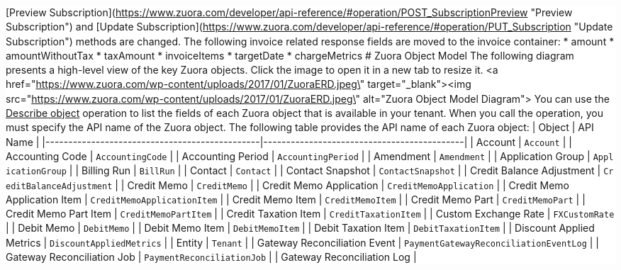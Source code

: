 [Preview Subscription](https://www.zuora.com/developer/api-reference/#operation/POST_SubscriptionPreview \"Preview Subscription\") and [Update Subscription](https://www.zuora.com/developer/api-reference/#operation/PUT_Subscription \"Update Subscription\") methods are changed. The following invoice related response fields are moved to the invoice container:    * amount   * amountWithoutTax   * taxAmount   * invoiceItems   * targetDate   * chargeMetrics  # Zuora Object Model  The following diagram presents a high-level view of the key Zuora objects. Click the image to open it in a new tab to resize it.  <a href=\"https://www.zuora.com/wp-content/uploads/2017/01/ZuoraERD.jpeg\" target=\"_blank\"><img src=\"https://www.zuora.com/wp-content/uploads/2017/01/ZuoraERD.jpeg\" alt=\"Zuora Object Model Diagram\"></a>  You can use the [Describe object](https://www.zuora.com/developer/api-reference/#operation/GET_Describe) operation to list the fields of each Zuora object that is available in your tenant. When you call the operation, you must specify the API name of the Zuora object.  The following table provides the API name of each Zuora object:  | Object                                        | API Name                                   | |-----------------------------------------------|--------------------------------------------| | Account                                       | `Account`                                  | | Accounting Code                               | `AccountingCode`                           | | Accounting Period                             | `AccountingPeriod`                         | | Amendment                                     | `Amendment`                                | | Application Group                             | `ApplicationGroup`                         | | Billing Run                                   | `BillRun`                               | | Contact                                       | `Contact`                                  | | Contact Snapshot                              | `ContactSnapshot`                          | | Credit Balance Adjustment                     | `CreditBalanceAdjustment`                  | | Credit Memo                                   | `CreditMemo`                               | | Credit Memo Application                       | `CreditMemoApplication`                    | | Credit Memo Application Item                  | `CreditMemoApplicationItem`                | | Credit Memo Item                              | `CreditMemoItem`                           | | Credit Memo Part                              | `CreditMemoPart`                           | | Credit Memo Part Item                         | `CreditMemoPartItem`                       | | Credit Taxation Item                          | `CreditTaxationItem`                       | | Custom Exchange Rate                          | `FXCustomRate`                             | | Debit Memo                                    | `DebitMemo`                                | | Debit Memo Item                               | `DebitMemoItem`                            | | Debit Taxation Item                           | `DebitTaxationItem`                        | | Discount Applied Metrics                      | `DiscountAppliedMetrics`                   | | Entity                                        | `Tenant`                                   | | Gateway Reconciliation Event                  | `PaymentGatewayReconciliationEventLog`     | | Gateway Reconciliation Job                    | `PaymentReconciliationJob`                 | | Gateway Reconciliation Log                    |